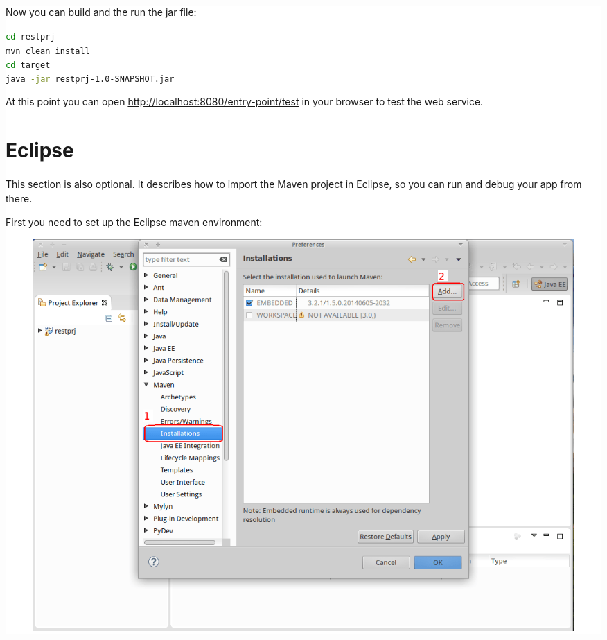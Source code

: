 
Now you can build and the run the jar file:

```bash
cd restprj
mvn clean install
cd target
java -jar restprj-1.0-SNAPSHOT.jar
```


At this point you can open [http://localhost:8080/entry-point/test](http://localhost:8080/entry-point/test) 
in your browser to test the web service.

# Eclipse

This section is also optional. It describes how to import the Maven project in Eclipse, 
so you can run and debug your app from there.

First you need to set up the Eclipse maven environment:


<figure class="third">
    <a class="image-popup-fit-width" href="/assets/images/REST with Embedded Jetty and Jersey in a Single Jar - Step by Step/4-mvn.png" 
        title="Go to Window->Preferences, then select Maven->Installations. Add a new installation.">
        <img src="/assets/images/REST with Embedded Jetty and Jersey in a Single Jar - Step by Step/4-mvn.png">
    </a>
    <a class="image-popup-fit-width" href="/assets/images/REST with Embedded Jetty and Jersey in a Single Jar - Step by Step/5-mvn.png" 
        title='Browse to the location of your system Maven installation.'>